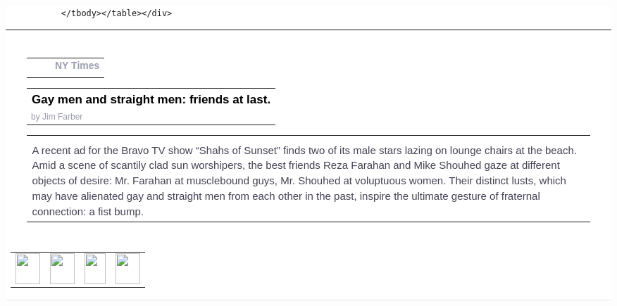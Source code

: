 </tbody></table><table class="idemitem" width="100%" border="0" cellspacing="0" style="margin:0px" cellpadding="0" bgcolor="#ffffff"> <tbody><tr> <td bgcolor="#ffffff" style="padding-top:25px;padding-left:30px;padding-right:30px"> <table border="0" cellspacing="0" cellpadding="0"> <tbody><tr> <td style="padding-right:10px"><img src="https://www.google.com/s2/favicons?domain=http://www.nytimes.com/2016/10/07/fashion/mens-style/gay-straight-men-friendship.html?smid=tw-nytstyles&amp;smtyp=cur" width="16" height="16" class="CToWUd"></td> <td valign="top" style="color:#9a9dad;font-family:Helvetica,Arial,sans-serif;font-size:14px;line-height:18px;text-align:left;font-weight:bold;padding-top:1px" class="m_-2262124923395785605source">NY Times</td> </tr> </tbody></table> <table border="0" cellspacing="0" cellpadding="0"> <tbody><tr> <td style="padding-bottom:4px;padding-top:6px" class="m_-2262124923395785605ttl"> <a href="http://www.nytimes.com/2016/10/07/fashion/mens-style/gay-straight-men-friendship.html?smid=tw-nytstyles&amp;smtyp=cur?curator=HEADLINELGBT" style="    color: #000001;
    font-family: Helvetica,Arial,sans-serif;
    font-size: 17px;
    text-decoration: none;
    font-weight: bold;
    line-height: 19px;"><span style="text-align:left"><span class="il">Gay men and straight men: friends at last.</span></span></a> </td> </tr>  <tr> <td valign="top" style="color:#999aab;font-family:Helvetica,Arial,sans-serif;font-size:12px;line-height:16px"><span style="text-align:left">by Jim Farber</span></td> </tr>  </tbody></table> <table border="0" cellspacing="0" cellpadding="0" width="100%"> <tbody><tr> <td style="color:#434354;font-family:Helvetica,Arial,sans-serif;font-size:15px;padding-top:10px"> <span style="text-align:left;line-height:21px">A recent ad for the Bravo TV show “Shahs of Sunset” finds two of its male stars lazing on lounge chairs at the beach. Amid a scene of scantily clad sun worshipers, the best friends Reza Farahan and Mike Shouhed gaze at different objects of desire: Mr. Farahan at musclebound guys, Mr. Shouhed at voluptuous women. Their distinct lusts, which may have alienated gay and straight men from each other in the past, inspire the ultimate gesture of fraternal connection: a fist bump.</span> </td> </tr> </tbody></table>


</td></tr><tr> <td style="border-bottom:1px #e8e7eb solid;padding-top:10px"> 
<table border="0" cellspacing="0" cellpadding="0" width="100%"> <tbody><tr> <td align="center"><a href="https://www.instapaper.com/hello2?title=Gay men and straight men: friends at last.&amp;url=http://www.nytimes.com/2016/10/07/fashion/mens-style/gay-straight-men-friendship.html?smid=tw-nytstyles&amp;smtyp=cur?curator=HEADLINELGBT" target="_blank"><img style="display:block" border="0" src="http://www.headlinelgbt.com/app/instapaper.png" width="35" height="44" class="CToWUd"></a></td> <td align="center"><a href="https://getpocket.com/edit.php?title=Gay men and straight men: friends at last.&amp;url=http://www.nytimes.com/2016/10/07/fashion/mens-style/gay-straight-men-friendship.html?smid=tw-nytstyles&amp;smtyp=cur?curator=HEADLINELGBT" target="_blank"><img style="display:block" border="0" src="http://www.headlinelgbt.com/app/pocket.png" width="35" height="44" class="CToWUd"></a></td> <td align="center"><a href="https://www.facebook.com/sharer/sharer.php?u=http://www.nytimes.com/2016/10/07/fashion/mens-style/gay-straight-men-friendship.html?smid=tw-nytstyles&amp;smtyp=cur?curator=HEADLINELGBT" target="_blank"><img style="display:block" border="0" src="http://www.headlinelgbt.com/app/facebook.png" width="30" height="44" class="CToWUd"></a></td> <td align="center"><a href="https://twitter.com/intent/tweet?text=Gay men and straight men: friends at last. http://www.nytimes.com/2016/10/07/fashion/mens-style/gay-straight-men-friendship.html?smid=tw-nytstyles&amp;smtyp=cur?curator=HEADLINELGBT" target="_blank"><img style="display:block" border="0" src="http://www.headlinelgbt.com/app/twitter.png" width="35" height="44" class="CToWUd"></a></td> </tr> </tbody></table>
</td></tr>





               </tbody></table></div>